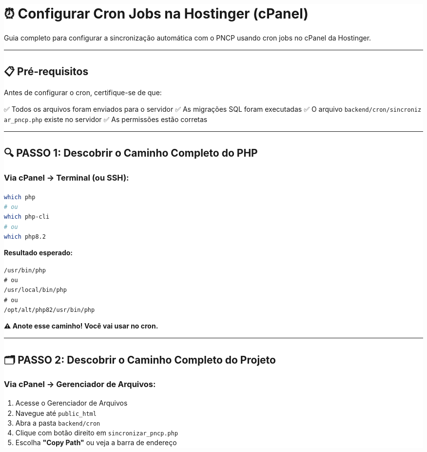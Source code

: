 # ⏰ Configurar Cron Jobs na Hostinger (cPanel)

Guia completo para configurar a sincronização automática com o PNCP usando cron jobs no cPanel da Hostinger.

---

## 📋 **Pré-requisitos**

Antes de configurar o cron, certifique-se de que:

✅ Todos os arquivos foram enviados para o servidor
✅ As migrações SQL foram executadas
✅ O arquivo `backend/cron/sincronizar_pncp.php` existe no servidor
✅ As permissões estão corretas

---

## 🔍 **PASSO 1: Descobrir o Caminho Completo do PHP**

### **Via cPanel → Terminal (ou SSH):**

```bash
which php
# ou
which php-cli
# ou
which php8.2
```

**Resultado esperado:**
```
/usr/bin/php
# ou
/usr/local/bin/php
# ou
/opt/alt/php82/usr/bin/php
```

**⚠️ Anote esse caminho! Você vai usar no cron.**

---

## 🗂️ **PASSO 2: Descobrir o Caminho Completo do Projeto**

### **Via cPanel → Gerenciador de Arquivos:**

1. Acesse o Gerenciador de Arquivos
2. Navegue até `public_html`
3. Abra a pasta `backend/cron`
4. Clique com botão direito em `sincronizar_pncp.php`
5. Escolha **"Copy Path"** ou veja a barra de endereço
